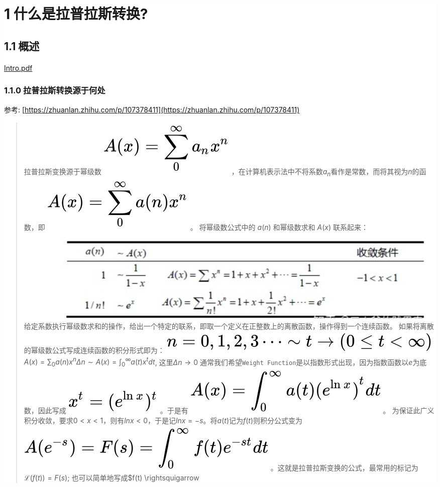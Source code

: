 # 1 什么是拉普拉斯转换?
## 1.1 概述
[Intro.pdf](https://www.yuque.com/attachments/yuque/0/2022/pdf/12393765/1658661229803-5030bf35-4c64-4440-93a7-ff97b1069dfd.pdf)
### 1.1.0 拉普拉斯转换源于何处
参考: [https://zhuanlan.zhihu.com/p/107378411](https://zhuanlan.zhihu.com/p/107378411)
> 拉普拉斯变换源于幂级数 ![](./3.7_Laplace_Transform.assets/20230302_1449143971.png) ，在计算机表示法中不将系数$a_n$看作是常数，而将其视为$n$的函数，即 ![](./3.7_Laplace_Transform.assets/20230302_1449156770.png) 。
> 将幂级数公式中的 $a(n)$ 和幂级数求和 $A(x)$ 联系起来：
> ![image.png](./3.7_Laplace_Transform.assets/20230302_1449157588.png)
> 给定系数执行幂级数求和的操作，给出一个特定的联系，即取一个定义在正整数上的离散函数，操作得到一个连续函数。
> 如果将离散的幂级数公式写成连续函数的积分形式即为：
> ![](./3.7_Laplace_Transform.assets/20230302_1449151993.png)
> $A(x)=\sum_0 a(n)x^n\Delta n\sim A(x)=\int_0^{\infty}a(t)x^tdt$, 这里$\Delta n \to 0$
> 通常我们希望`Weight Function`是以指数形式出现，因为指数函数以$e$为底数，因此写成 ![](./3.7_Laplace_Transform.assets/20230302_1449158490.png) 。于是有 ![](./3.7_Laplace_Transform.assets/20230302_1449156050.png) 。
> 为保证此广义积分收敛，要求$0<x<1$，则有$lnx<0$，于是记$lnx=-s$。将$a(t)$记为$f(t)$则积分公式变为 ![](./3.7_Laplace_Transform.assets/20230302_1449153155.png) 。这就是拉普拉斯变换的公式，最常用的标记为 $\mathcal{L}(f(t))=F(s)$; 也可以简单地写成$f(t) \rightsquigarrow
